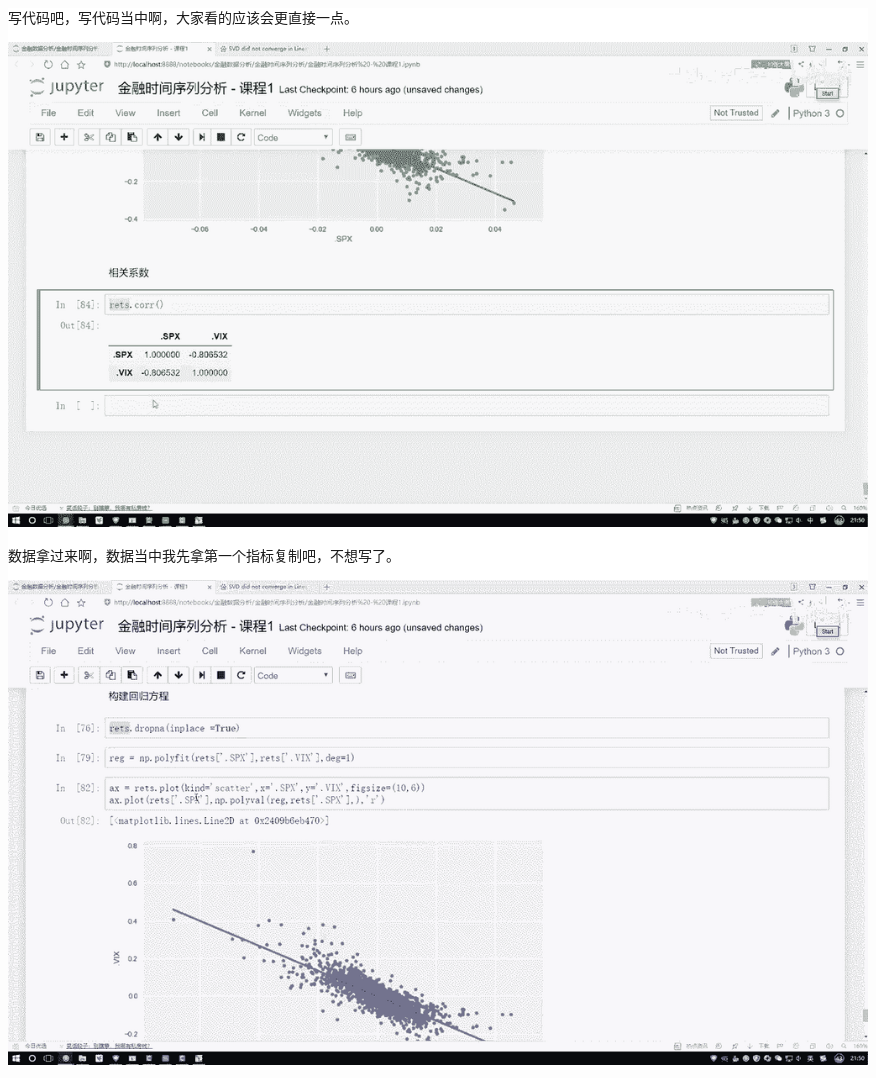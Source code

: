 写代码吧，写代码当中啊，大家看的应该会更直接一点。

![](img/22e00a26da919a8f06d174885f2df85e_77.png)

数据拿过来啊，数据当中我先拿第一个指标复制吧，不想写了。

![](img/22e00a26da919a8f06d174885f2df85e_79.png)
